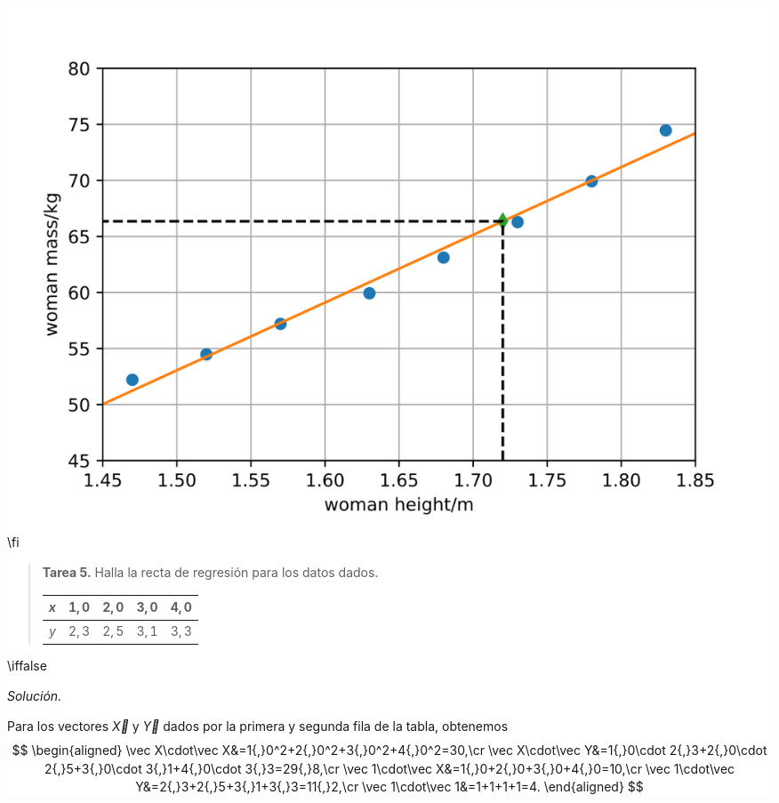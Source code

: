 ![Datos utilizados en la tarea, regresión lineal y predicción para una altura de $1{,}72$ metros.](predikce.svg)

\fi

> **Tarea 5.** Halla la recta de regresión para los datos dados.
> 
> |$x$|$1{,}0$|$2{,}0$|$3{,}0$|$4{,}0$|
> |-:|-:|-:|-:|-:|
> |$y$|$2{,}3$|$2{,}5$|$3{,}1$|$3{,}3$|

\iffalse

*Solución.*

Para los vectores $\vec X$ y $\vec Y$ dados por la primera y segunda fila de la tabla, obtenemos
$$
\begin{aligned}
\vec X\cdot\vec X&=1{,}0^2+2{,}0^2+3{,}0^2+4{,}0^2=30,\cr
\vec X\cdot\vec Y&=1{,}0\cdot 2{,}3+2{,}0\cdot 2{,}5+3{,}0\cdot 3{,}1+4{,}0\cdot 3{,}3=29{,}8,\cr
\vec 1\cdot\vec X&=1{,}0+2{,}0+3{,}0+4{,}0=10,\cr
\vec 1\cdot\vec Y&=2{,}3+2{,}5+3{,}1+3{,}3=11{,}2,\cr
\vec 1\cdot\vec 1&=1+1+1+1=4.
\end{aligned}
$$
